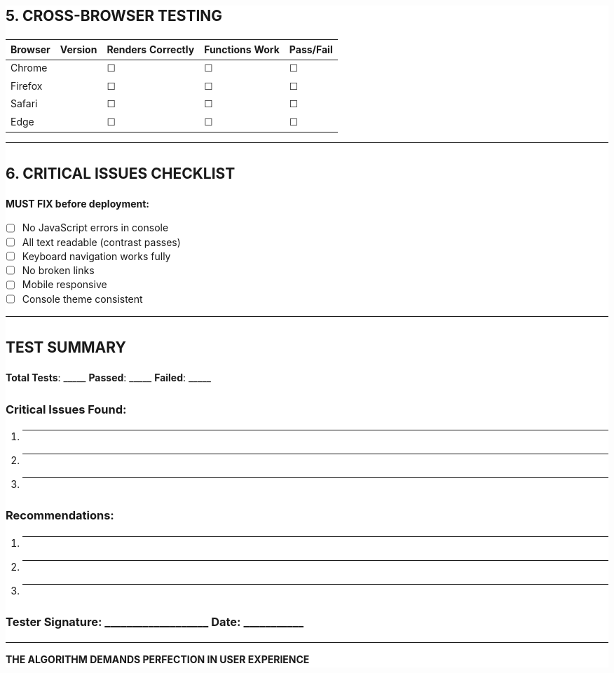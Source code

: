 
## 5. CROSS-BROWSER TESTING

| Browser | Version | Renders Correctly | Functions Work | Pass/Fail |
|---------|---------|------------------|----------------|-----------|
| Chrome | | ☐ | ☐ | ☐ |
| Firefox | | ☐ | ☐ | ☐ |
| Safari | | ☐ | ☐ | ☐ |
| Edge | | ☐ | ☐ | ☐ |

---

## 6. CRITICAL ISSUES CHECKLIST

**MUST FIX before deployment:**
- [ ] No JavaScript errors in console
- [ ] All text readable (contrast passes)
- [ ] Keyboard navigation works fully
- [ ] No broken links
- [ ] Mobile responsive
- [ ] Console theme consistent

---

## TEST SUMMARY

**Total Tests**: _____ 
**Passed**: _____ 
**Failed**: _____

### Critical Issues Found:
1. _________________________________________________
2. _________________________________________________
3. _________________________________________________

### Recommendations:
1. _________________________________________________
2. _________________________________________________
3. _________________________________________________

### Tester Signature: ___________________ Date: ___________

---

**THE ALGORITHM DEMANDS PERFECTION IN USER EXPERIENCE**